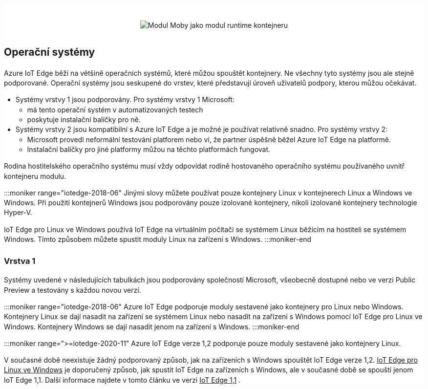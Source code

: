 <br>
<center>

![Modul Moby jako modul runtime kontejneru](./media/support/only-moby-for-production.png)
</center>

## <a name="operating-systems"></a>Operační systémy

Azure IoT Edge běží na většině operačních systémů, které můžou spouštět kontejnery. Ne všechny tyto systémy jsou ale stejně podporované. Operační systémy jsou seskupené do vrstev, které představují úroveň uživatelů podpory, kterou můžou očekávat.

* Systémy vrstvy 1 jsou podporovány. Pro systémy vrstvy 1 Microsoft:
  * má tento operační systém v automatizovaných testech
  * poskytuje instalační balíčky pro ně.
* Systémy vrstvy 2 jsou kompatibilní s Azure IoT Edge a je možné je používat relativně snadno. Pro systémy vrstvy 2:
  * Microsoft provedl neformální testování platforem nebo ví, že partner úspěšně běžel Azure IoT Edge na platformě.
  * Instalační balíčky pro jiné platformy můžou na těchto platformách fungovat.

Rodina hostitelského operačního systému musí vždy odpovídat rodině hostovaného operačního systému používaného uvnitř kontejneru modulu.


:::moniker range="iotedge-2018-06"
Jinými slovy můžete používat pouze kontejnery Linux v kontejnerech Linux a Windows ve Windows. Při použití kontejnerů Windows jsou podporovány pouze izolované kontejnery, nikoli izolované kontejnery technologie Hyper-V.  

IoT Edge pro Linux ve Windows používá IoT Edge na virtuálním počítači se systémem Linux běžícím na hostiteli se systémem Windows. Tímto způsobem můžete spustit moduly Linux na zařízení s Windows.
:::moniker-end


### <a name="tier-1"></a>Vrstva 1

Systémy uvedené v následujících tabulkách jsou podporovány společností Microsoft, všeobecně dostupné nebo ve verzi Public Preview a testovány s každou novou verzí.


:::moniker range="iotedge-2018-06"
Azure IoT Edge podporuje moduly sestavené jako kontejnery pro Linux nebo Windows. Kontejnery Linux se dají nasadit na zařízení se systémem Linux nebo nasadit na zařízení s Windows pomocí IoT Edge pro Linux ve Windows. Kontejnery Windows se dají nasadit jenom na zařízení s Windows.
:::moniker-end



:::moniker range=">=iotedge-2020-11"
Azure IoT Edge verze 1,2 podporuje pouze moduly sestavené jako kontejnery Linux.

V současné době neexistuje žádný podporovaný způsob, jak na zařízeních s Windows spouštět IoT Edge verze 1,2. [IoT Edge pro Linux ve Windows](iot-edge-for-linux-on-windows.md) je doporučený způsob, jak spustit IoT Edge na zařízeních s Windows, ale v současné době se spouští jenom IoT Edge 1,1. Další informace najdete v tomto článku ve verzi [IoT Edge 1,1](?view=iotedge-2018-06&preserve-view=true) .
